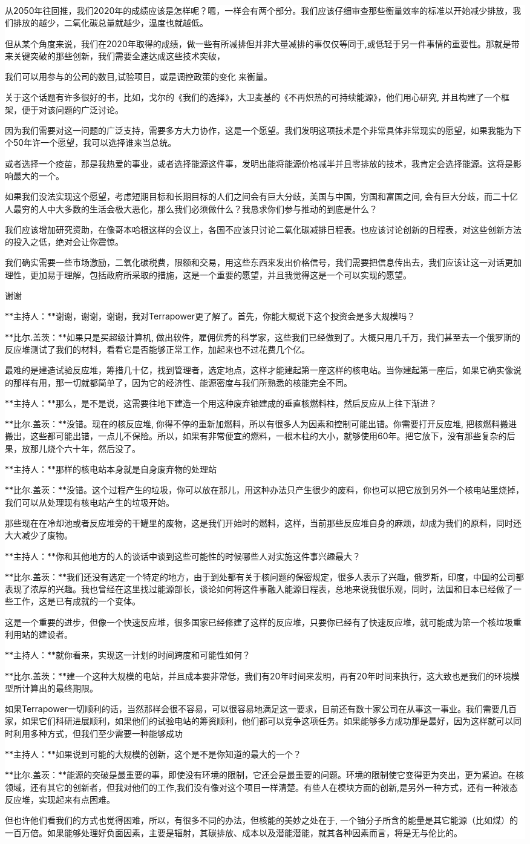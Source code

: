 从2050年往回推，我们2020年的成绩应该是怎样呢？嗯，一样会有两个部分。我们应该仔细审查那些衡量效率的标准以开始减少排放，我们排放的越少，二氧化碳总量就越少，温度也就越低。

但从某个角度来说，我们在2020年取得的成绩，做一些有所减排但并非大量减排的事仅仅等同于,或低轻于另一件事情的重要性。那就是带来关键突破的那些创新，我们需要全速达成这些技术突破，

我们可以用参与的公司的数目,试验项目，或是调控政策的变化 来衡量。

关于这个话题有许多很好的书，比如，戈尔的《我们的选择》，大卫麦基的《不再炽热的可持续能源》，他们用心研究, 并且构建了一个框架，便于对该问题的广泛讨论。

因为我们需要对这一问题的广泛支持，需要多方大力协作，这是一个愿望。我们发明这项技术是个非常具体非常现实的愿望，如果我能为下个50年许一个愿望，我可以选择谁来当总统。

或者选择一个疫苗，那是我热爱的事业，或者选择能源这件事，发明出能将能源价格减半并且零排放的技术，我肯定会选择能源。这将是影响最大的一个。

如果我们没法实现这个愿望，考虑短期目标和长期目标的人们之间会有巨大分歧，美国与中国，穷国和富国之间, 会有巨大分歧，而二十亿人最穷的人中大多数的生活会极大恶化，那么我们必须做什么？我恳求你们参与推动的到底是什么？

我们应该增加研究资助，在像哥本哈根这样的会议上，各国不应该只讨论二氧化碳减排日程表。也应该讨论创新的日程表，对这些创新方法的投入之低，绝对会让你震惊。

我们确实需要一些市场激励，二氧化碳税费，限额和交易，用这些东西来发出价格信号，我们需要把信息传出去，我们应该让这一对话更加理性，更加易于理解，包括政府所采取的措施，这是一个重要的愿望，并且我觉得这是一个可以实现的愿望。

谢谢

**主持人：**谢谢，谢谢，谢谢，我对Terrapower更了解了。首先，你能大概说下这个投资会是多大规模吗？

**比尔.盖茨：**如果只是买超级计算机, 做出软件，雇佣优秀的科学家，这些我们已经做到了。大概只用几千万，我们甚至去一个俄罗斯的反应堆测试了我们的材料，看看它是否能够正常工作，加起来也不过花费几个亿。

最难的是建造试验反应堆，筹措几十亿，找到管理者，选定地点，这样才能建起第一座这样的核电站。当你建起第一座后，如果它确实像说的那样有用，那一切就都简单了，因为它的经济性、能源密度与我们所熟悉的核能完全不同。

**主持人：**那么，是不是说，这需要往地下建造一个用这种废弃铀建成的垂直核燃料柱，然后反应从上往下渐进？

**比尔.盖茨：**没错。现在的核反应堆, 你得不停的重新加燃料，所以有很多人为因素和控制可能出错。你需要打开反应堆, 把核燃料搬进搬出，这些都可能出错，一点儿不保险。所以，如果有非常便宜的燃料，一根木柱的大小，就够使用60年。把它放下，没有那些复杂的后果，放那儿烧个六十年，然后没了。

**主持人：**那样的核电站本身就是自身废弃物的处理站

**比尔.盖茨：**没错。这个过程产生的垃圾，你可以放在那儿，用这种办法只产生很少的废料，你也可以把它放到另外一个核电站里烧掉，我们可以从处理现有核电站产生的垃圾开始。

那些现在在冷却池或者反应堆旁的干罐里的废物，这是我们开始时的燃料，这样，当前那些反应堆自身的麻烦，却成为我们的原料，同时还大大减少了废物。

**主持人：**你和其他地方的人的谈话中谈到这些可能性的时候哪些人对实施这件事兴趣最大？

**比尔.盖茨：**我们还没有选定一个特定的地方，由于到处都有关于核问题的保密规定，很多人表示了兴趣，俄罗斯，印度，中国的公司都表现了浓厚的兴趣。我也曾经在这里找过能源部长，谈论如何将这件事融入能源日程表，总地来说我很乐观，同时，法国和日本已经做了一些工作，这是已有成就的一个变体。

这是一个重要的进步，但像一个快速反应堆，很多国家已经修建了这样的反应堆，只要你已经有了快速反应堆，就可能成为第一个核垃圾重利用站的建设者。

**主持人：**就你看来，实现这一计划的时间跨度和可能性如何？

**比尔.盖茨：**建一个这种大规模的电站，并且成本要非常低，我们有20年时间来发明，再有20年时间来执行，这大致也是我们的环境模型所计算出的最终期限。

如果Terrapower一切顺利的话，当然那样会很不容易，可以很容易地满足这一要求，目前还有数十家公司在从事这一事业。我们需要几百家，如果它们科研进展顺利，如果他们的试验电站的筹资顺利，他们都可以竞争这项任务。如果能够多方成功那是最好，因为这样就可以同时利用多种方式，但我们至少需要一种能够成功

**主持人：**如果说到可能的大规模的创新，这个是不是你知道的最大的一个？

**比尔.盖茨：**能源的突破是最重要的事，即使没有环境的限制，它还会是最重要的问题。环境的限制使它变得更为突出，更为紧迫。在核领域，还有其它的创新者，但我对他们的工作,我们没有像对这个项目一样清楚。有些人在模块方面的创新,是另外一种方式，还有一种液态反应堆，实现起来有点困难。

但也许他们看我们的方式也觉得困难，所以，有很多不同的办法，但核能的美妙之处在于, 一个铀分子所含的能量是其它能源（比如煤）的一百万倍。如果能够处理好负面因素，主要是辐射，其碳排放、成本以及潜能潜能，就其各种因素而言，将是无与伦比的。
